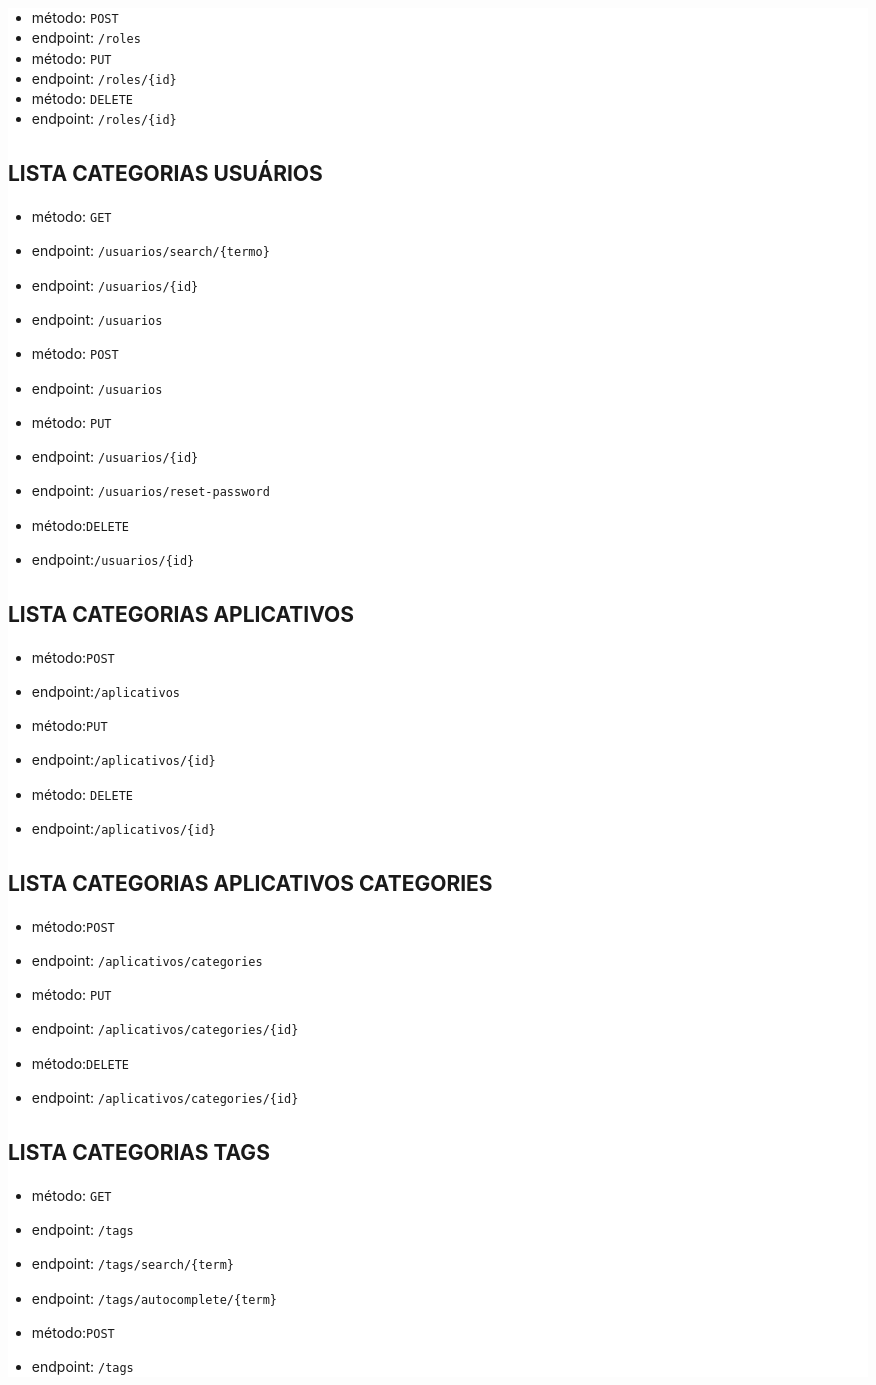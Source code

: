- método: `POST`
- endpoint: `/roles`
- método: `PUT`
- endpoint: `/roles/{id}`
- método: `DELETE`
- endpoint: `/roles/{id}`

## LISTA CATEGORIAS USUÁRIOS

- método: `GET`
- endpoint: `/usuarios/search/{termo}`
- endpoint: `/usuarios/{id}`
- endpoint: `/usuarios`

- método: `POST`
- endpoint: `/usuarios`

- método: `PUT`
- endpoint: `/usuarios/{id}`
- endpoint: `/usuarios/reset-password`

- método:`DELETE`
- endpoint:`/usuarios/{id}`

## LISTA CATEGORIAS APLICATIVOS

- método:`POST`
- endpoint:`/aplicativos`

- método:`PUT`
- endpoint:`/aplicativos/{id}`

- método: `DELETE`
- endpoint:`/aplicativos/{id}`

## LISTA CATEGORIAS APLICATIVOS CATEGORIES

- método:`POST`
- endpoint: `/aplicativos/categories`
  
- método: `PUT`
- endpoint: `/aplicativos/categories/{id}`

- método:`DELETE`
- endpoint: `/aplicativos/categories/{id}`

## LISTA CATEGORIAS TAGS

- método: `GET`
- endpoint: `/tags`
- endpoint: `/tags/search/{term}`
- endpoint: `/tags/autocomplete/{term}`

- método:`POST`
- endpoint: `/tags`

